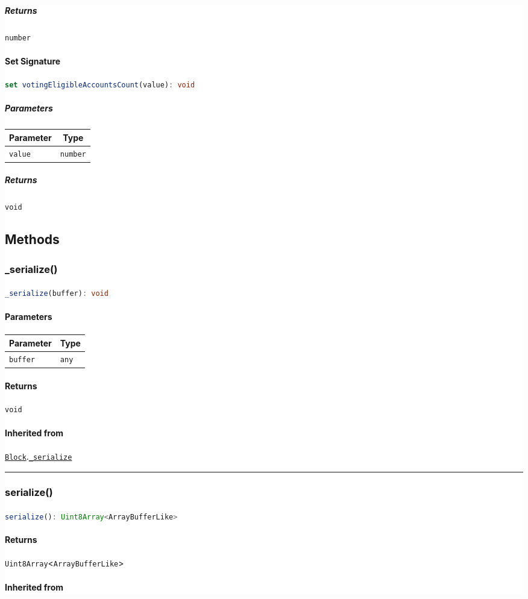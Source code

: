 ##### Returns

`number`

#### Set Signature

```ts
set votingEligibleAccountsCount(value): void
```

##### Parameters

| Parameter | Type |
| ------ | ------ |
| `value` | `number` |

##### Returns

`void`

## Methods

### \_serialize()

```ts
_serialize(buffer): void
```

#### Parameters

| Parameter | Type |
| ------ | ------ |
| `buffer` | `any` |

#### Returns

`void`

#### Inherited from

[`Block`](Block.md).[`_serialize`](Block.md#_serialize)

***

### serialize()

```ts
serialize(): Uint8Array<ArrayBufferLike>
```

#### Returns

`Uint8Array`&lt;`ArrayBufferLike`&gt;

#### Inherited from
